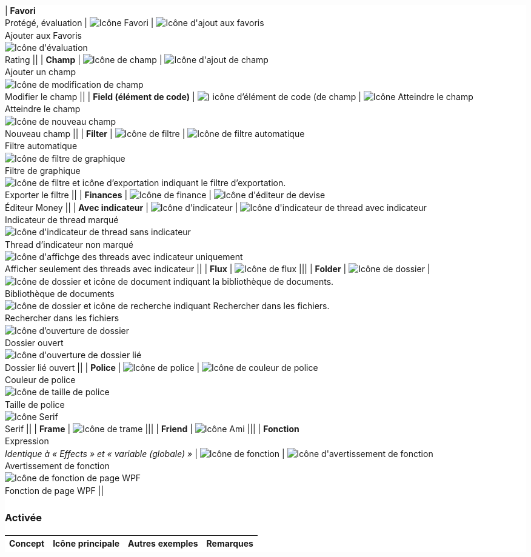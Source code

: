 | **Favori**<br />Protégé, évaluation | ![Icône Favori](../../extensibility/ux-guidelines/media/vld_c_favorite.png "VLD_C_Favorite") | ![Icône d'ajout aux favoris](../../extensibility/ux-guidelines/media/vld_c_favorite_addtofavorites.png "VLD_C_Favorite_AddToFavorites")<br />Ajouter aux Favoris<br />![Icône d'évaluation](../../extensibility/ux-guidelines/media/vld_c_favorite_rating.png "VLD_C_Favorite_Rating")<br />Rating ||
| **Champ** | ![Icône de champ](../../extensibility/ux-guidelines/media/vld_c_field.png "VLD_C_Field") | ![Icône d'ajout de champ](../../extensibility/ux-guidelines/media/vld_c_field_addfield.png "VLD_C_Field_AddField")<br />Ajouter un champ<br />![Icône de modification de champ](../../extensibility/ux-guidelines/media/vld_c_field_editfield.png "VLD_C_Field_EditField")<br />Modifier le champ ||
| **Field (élément de code)** | ![&#41; icône d’élément de code &#40;de champ](../../extensibility/ux-guidelines/media/vld_c_field_codeelement.png "VLD_C_Field_codeelement") | ![Icône Atteindre le champ](../../extensibility/ux-guidelines/media/vld_c_field_codeelement_gotofield.png "VLD_C_Field_codeelement_GoToField")<br />Atteindre le champ<br />![Icône de nouveau champ](../../extensibility/ux-guidelines/media/vld_c_field_codeelement_newfield.png "VLD_C_Field_codeelement_NewField")<br />Nouveau champ ||
| **Filter** | ![Icône de filtre](../../extensibility/ux-guidelines/media/vld_c_filter.png "VLD_C_Filter") | ![Icône de filtre automatique](../../extensibility/ux-guidelines/media/vld_c_filter_autofilter.png "VLD_C_Filter_AutoFilter")<br />Filtre automatique<br />![Icône de filtre de graphique](../../extensibility/ux-guidelines/media/vld_c_filter_chartfilter.png "VLD_C_Filter_ChartFilter")<br />Filtre de graphique<br />![Icône de filtre et icône d’exportation indiquant le filtre d’exportation.](../../extensibility/ux-guidelines/media/vld_c_filter_exportfilter.png "VLD_C_Filter_ExportFilter")<br />Exporter le filtre ||
| **Finances** | ![Icône de finance](../../extensibility/ux-guidelines/media/vld_c_finance.png "VLD_C_Finance") | ![Icône d'éditeur de devise](../../extensibility/ux-guidelines/media/vld_c_finance_moneyeditor.png "VLD_C_Finance_MoneyEditor")<br />Éditeur Money ||
| **Avec indicateur** | ![Icône d'indicateur](../../extensibility/ux-guidelines/media/vld_c_flagged.png "VLD_C_Flagged") | ![Icône d'indicateur de thread avec indicateur](../../extensibility/ux-guidelines/media/vld_c_flagged_flagthreadflagged.png "VLD_C_Flagged_FlagThreadFlagged")<br />Indicateur de thread marqué<br />![Icône d'indicateur de thread sans indicateur](../../extensibility/ux-guidelines/media/vld_c_flagged_flagthreadnotflagged.png "VLD_C_Flagged_FlagThreadNotFlagged")<br />Thread d’indicateur non marqué<br />![Icône d'affichge des threads avec indicateur uniquement](../../extensibility/ux-guidelines/media/vld_c_flagged_showonlyflaggedthreads.png "VLD_C_Flagged_ShowOnlyFlaggedThreads")<br />Afficher seulement des threads avec indicateur ||
| **Flux** | ![Icône de flux](../../extensibility/ux-guidelines/media/vld_c_flow.png "VLD_C_Flow") |||
| **Folder** | ![Icône de dossier](../../extensibility/ux-guidelines/media/vld_c_folder.png "VLD_C_Folder") | ![Icône de dossier et icône de document indiquant la bibliothèque de documents.](../../extensibility/ux-guidelines/media/vld_c_folder_documentslibrary.png "VLD_C_Folder_DocumentsLibrary")<br />Bibliothèque de documents<br />![Icône de dossier et icône de recherche indiquant Rechercher dans les fichiers.](../../extensibility/ux-guidelines/media/vld_c_folder_findinfiles.png "VLD_C_Folder_FindInFiles")<br />Rechercher dans les fichiers<br />![Icône d’ouverture de dossier](../../extensibility/ux-guidelines/media/vld_c_folder_folderopen.png "VLD_C_Folder_FolderOpen")<br />Dossier ouvert<br />![Icône d'ouverture de dossier lié](../../extensibility/ux-guidelines/media/vld_c_folder_linkedfolderopen.png "VLD_C_Folder_LinkedFolderOpen")<br />Dossier lié ouvert ||
| **Police** | ![Icône de police](../../extensibility/ux-guidelines/media/vld_c_font.png "VLD_C_Font") | ![Icône de couleur de police](../../extensibility/ux-guidelines/media/vld_c_font_fontcolor.png "VLD_C_Font_FontColor")<br />Couleur de police<br />![Icône de taille de police](../../extensibility/ux-guidelines/media/vld_c_font_fontsize.png "VLD_C_Font_FontSize")<br />Taille de police<br />![Icône Serif](../../extensibility/ux-guidelines/media/vld_c_font_serif.png "VLD_C_Font_Serif")<br />Serif ||
| **Frame** | ![Icône de trame](../../extensibility/ux-guidelines/media/vld_c_frame.png "VLD_C_Frame") |||
| **Friend** | ![Icône Ami](../../extensibility/ux-guidelines/media/vld_c_friend.png "VLD_C_Friend") |||
| **Fonction**<br />Expression<br />*Identique à « Effects » et « variable (globale) »* | ![Icône de fonction](../../extensibility/ux-guidelines/media/vld_c_function.png "VLD_C_Function") | ![Icône d'avertissement de fonction](../../extensibility/ux-guidelines/media/vld_c_function_functionwarning.png "VLD_C_Function_FunctionWarning")<br />Avertissement de fonction<br />![Icône de fonction de page WPF](../../extensibility/ux-guidelines/media/vld_c_function_wpfpagefunction.png "VLD_C_Function_WPFPageFunction")<br />Fonction de page WPF ||

### <a name="g"></a><a name="BKMK_VLDConceptsG"></a> Activée

| Concept | Icône principale | Autres exemples | Remarques |
| --- | --- | --- | --- |